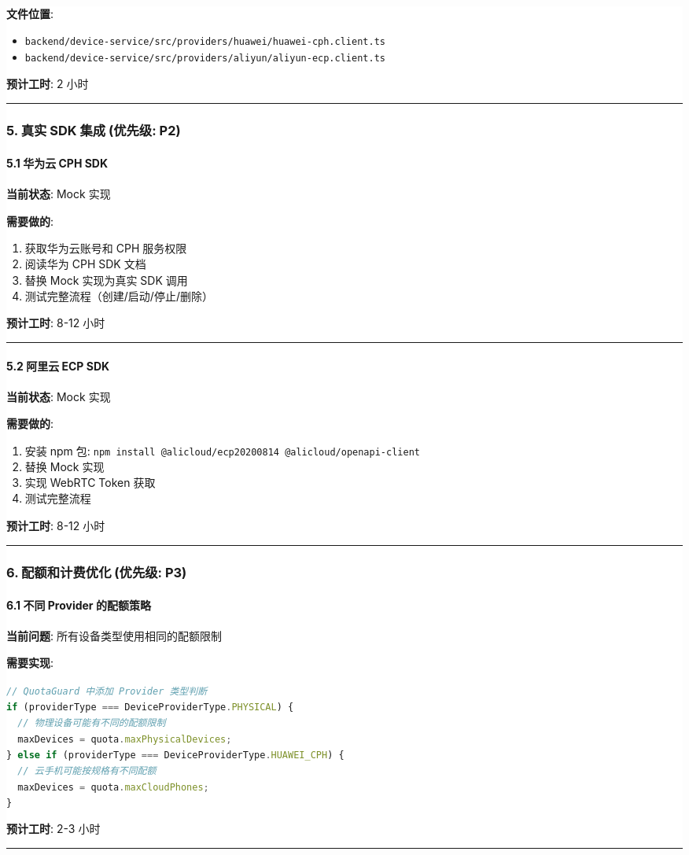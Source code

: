 **文件位置**:
- `backend/device-service/src/providers/huawei/huawei-cph.client.ts`
- `backend/device-service/src/providers/aliyun/aliyun-ecp.client.ts`

**预计工时**: 2 小时

---

### 5. 真实 SDK 集成 (优先级: P2)

#### 5.1 华为云 CPH SDK
**当前状态**: Mock 实现

**需要做的**:
1. 获取华为云账号和 CPH 服务权限
2. 阅读华为 CPH SDK 文档
3. 替换 Mock 实现为真实 SDK 调用
4. 测试完整流程（创建/启动/停止/删除）

**预计工时**: 8-12 小时

---

#### 5.2 阿里云 ECP SDK
**当前状态**: Mock 实现

**需要做的**:
1. 安装 npm 包: `npm install @alicloud/ecp20200814 @alicloud/openapi-client`
2. 替换 Mock 实现
3. 实现 WebRTC Token 获取
4. 测试完整流程

**预计工时**: 8-12 小时

---

### 6. 配额和计费优化 (优先级: P3)

#### 6.1 不同 Provider 的配额策略
**当前问题**: 所有设备类型使用相同的配额限制

**需要实现**:
```typescript
// QuotaGuard 中添加 Provider 类型判断
if (providerType === DeviceProviderType.PHYSICAL) {
  // 物理设备可能有不同的配额限制
  maxDevices = quota.maxPhysicalDevices;
} else if (providerType === DeviceProviderType.HUAWEI_CPH) {
  // 云手机可能按规格有不同配额
  maxDevices = quota.maxCloudPhones;
}
```

**预计工时**: 2-3 小时

---